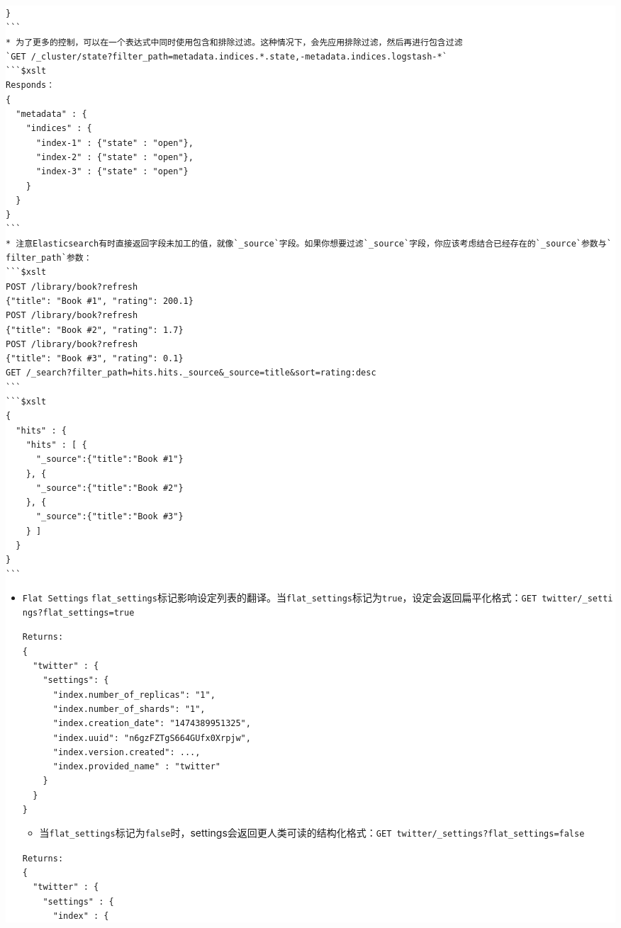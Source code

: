     }
    ```
    * 为了更多的控制，可以在一个表达式中同时使用包含和排除过滤。这种情况下，会先应用排除过滤，然后再进行包含过滤
    `GET /_cluster/state?filter_path=metadata.indices.*.state,-metadata.indices.logstash-*`
    ```$xslt
    Responds：
    {
      "metadata" : {
        "indices" : {
          "index-1" : {"state" : "open"},
          "index-2" : {"state" : "open"},
          "index-3" : {"state" : "open"}
        }
      }
    }
    ```
    * 注意Elasticsearch有时直接返回字段未加工的值，就像`_source`字段。如果你想要过滤`_source`字段，你应该考虑结合已经存在的`_source`参数与`filter_path`参数：
    ```$xslt
    POST /library/book?refresh
    {"title": "Book #1", "rating": 200.1}
    POST /library/book?refresh
    {"title": "Book #2", "rating": 1.7}
    POST /library/book?refresh
    {"title": "Book #3", "rating": 0.1}
    GET /_search?filter_path=hits.hits._source&_source=title&sort=rating:desc
    ```
    ```$xslt
    {
      "hits" : {
        "hits" : [ {
          "_source":{"title":"Book #1"}
        }, {
          "_source":{"title":"Book #2"}
        }, {
          "_source":{"title":"Book #3"}
        } ]
      }
    }
    ```
  * `Flat Settings` `flat_settings`标记影响设定列表的翻译。当`flat_settings`标记为`true`，设定会返回扁平化格式：`GET twitter/_settings?flat_settings=true`
    ```$xslt
    Returns:
    {
      "twitter" : {
        "settings": {
          "index.number_of_replicas": "1",
          "index.number_of_shards": "1",
          "index.creation_date": "1474389951325",
          "index.uuid": "n6gzFZTgS664GUfx0Xrpjw",
          "index.version.created": ...,
          "index.provided_name" : "twitter"
        }
      }
    }
    ```
    * 当`flat_settings`标记为`false`时，settings会返回更人类可读的结构化格式：`GET twitter/_settings?flat_settings=false`
    ```$xslt
    Returns:
    {
      "twitter" : {
        "settings" : {
          "index" : {